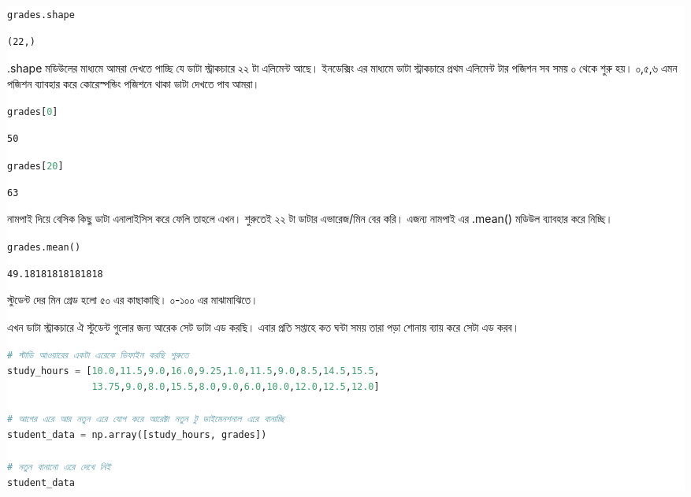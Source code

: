 

```python
grades.shape
```




    (22,)



.shape মডিউলের মাধ্যমে আমরা দেখতে পাচ্ছি যে ডাটা স্ট্রাকচারে ২২ টা এলিমেন্ট আছে। ইনডেক্সিং এর মাধ্যমে ডাটা স্ট্রাকচারে প্রথম এলিমেন্ট টার পজিশন সব সময় ০ থেকে শুরু হয়। ০,৫,৬ এমন পজিশন ব্যাবহার করে কোরেস্পন্ডিং পজিশনে থাকা ডাটা দেখতে পাব আমরা। 



```python
grades[0]
```




    50




```python
grades[20]
```




    63



নামপাই দিয়ে বেসিক কিছু ডাটা এনালাইসিস করে ফেলি তাহলে এখন। শুরুতেই ২২ টা ডাটার এভারেজ/মিন বের করি। এজন্য নামপাই এর .mean() মডিউল ব্যাবহার করে নিচ্ছি। 


```python
grades.mean()
```




    49.18181818181818



স্টুডেন্ট দের মিন গ্রেড হলো ৫০ এর কাছাকাছি। ০-১০০ এর মাঝামাঝিতে। 

এখন ডাটা স্ট্রাকচারে ঐ স্টুডেন্ট গুলোর জন্য আরেক সেট ডাটা এড করছি। এবার প্রতি সপ্তাহে কত ঘন্টা সময় তারা পড়া শোনায় ব্যায় করে সেটা এড করব। 


```python
# স্টাডি আওয়ারের একটা এরেকে ডিফাইন করছি শুরুতে
study_hours = [10.0,11.5,9.0,16.0,9.25,1.0,11.5,9.0,8.5,14.5,15.5,
               13.75,9.0,8.0,15.5,8.0,9.0,6.0,10.0,12.0,12.5,12.0]

# আগের এরে আর নতুন এরে যোগ করে আরেক্টা নতুন টু ডাইমেনশনাল এরে বানাচ্ছি 
student_data = np.array([study_hours, grades])

# নতুন বানানো এরে দেখে নিই
student_data
```

